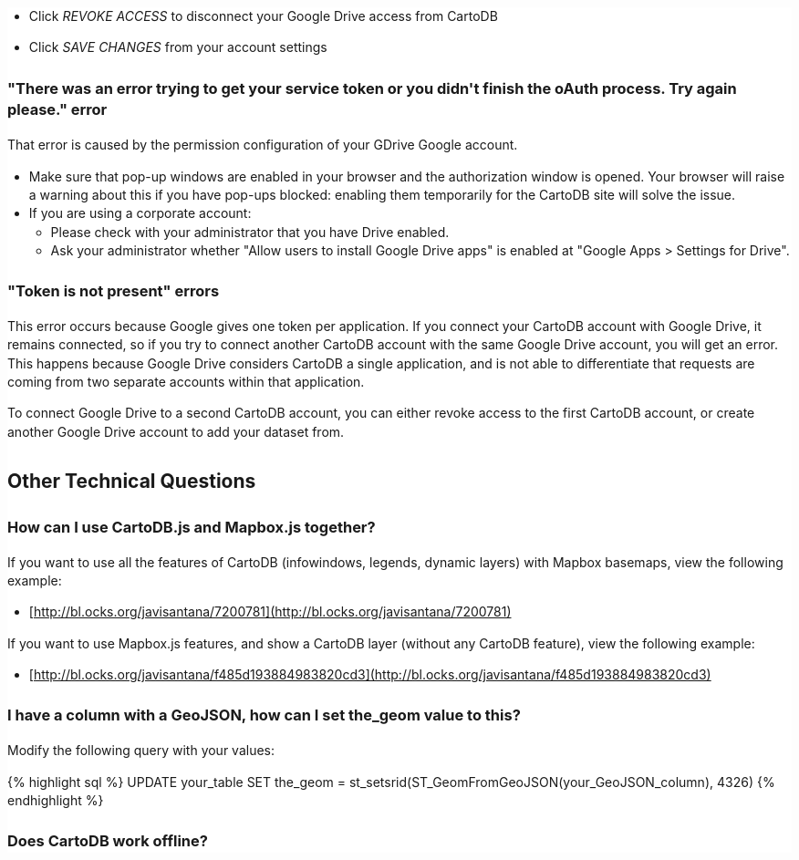 - Click *REVOKE ACCESS* to disconnect your Google Drive access from CartoDB

- Click *SAVE CHANGES* from your account settings

### "There was an error trying to get your service token or you didn't finish the oAuth process. Try again please." error

That error is caused by the permission configuration of your GDrive Google account. 

* Make sure that pop-up windows are enabled in your browser and the authorization window is opened. Your browser will raise a warning about this if you have pop-ups blocked: enabling them temporarily for the CartoDB site will solve the issue.
* If you are using a corporate account:
  * Please check with your administrator that you have Drive enabled.
  * Ask your administrator whether "Allow users to install Google Drive apps" is enabled at "Google Apps > Settings for Drive".

### "Token is not present" errors

This error occurs because Google gives one token per application. If you connect your CartoDB account with Google Drive, it remains connected, so if you try to connect another CartoDB account with the same Google Drive account, you will get an error. This happens because Google Drive considers CartoDB a single application, and is not able to differentiate that requests are coming from two separate accounts within that application. 

To connect Google Drive to a second CartoDB account, you can either revoke access to the first CartoDB account, or create another Google Drive account to add your dataset from.

## Other Technical Questions

### How can I use CartoDB.js and Mapbox.js together?

If you want to use all the features of CartoDB (infowindows, legends, dynamic layers) with Mapbox basemaps, view the  following example:

- [http://bl.ocks.org/javisantana/7200781](http://bl.ocks.org/javisantana/7200781)

If you want to use Mapbox.js features, and show a CartoDB layer (without any CartoDB feature), view the following example:

- [http://bl.ocks.org/javisantana/f485d193884983820cd3](http://bl.ocks.org/javisantana/f485d193884983820cd3)

### I have a column with a GeoJSON, how can I set the_geom value to this?

Modify the following query with your values:

{% highlight sql %}
UPDATE your_table SET the_geom = st_setsrid(ST_GeomFromGeoJSON(your_GeoJSON_column), 4326)
{% endhighlight %}

### Does CartoDB work offline?
